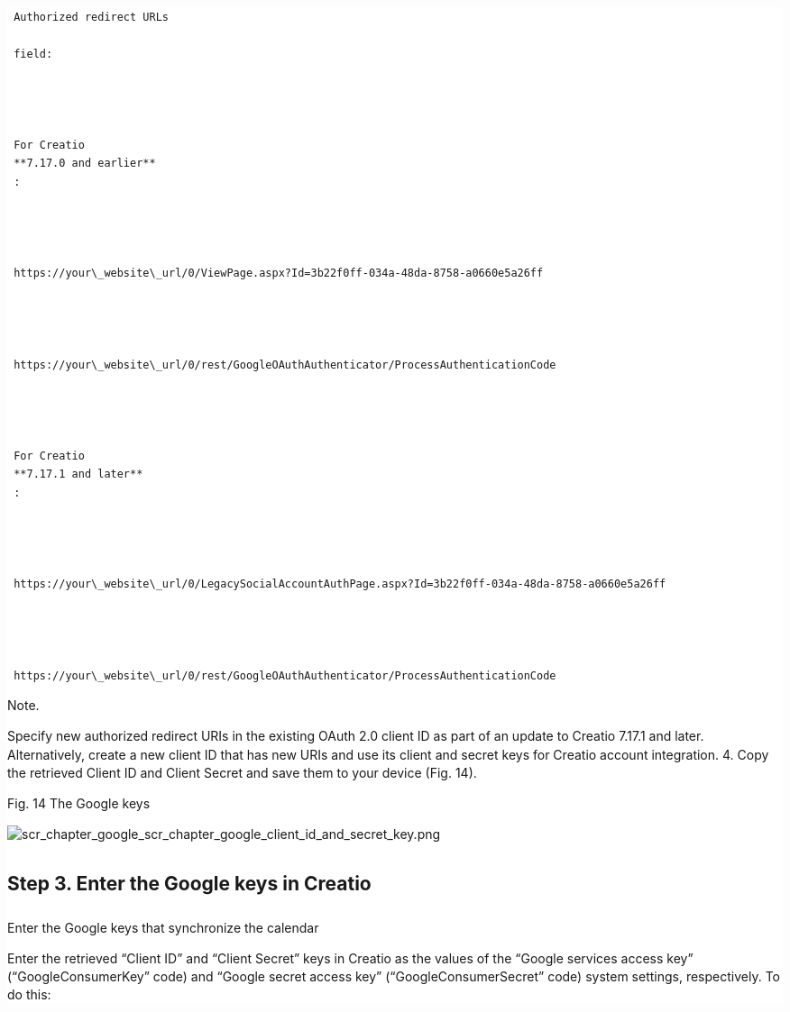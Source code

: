 	 Authorized redirect URLs
	 
	 field:
	 
	
	
	
	 For Creatio
	 **7.17.0 and earlier** 
	 :
	 
	
	
	
	 https://your\_website\_url/0/ViewPage.aspx?Id=3b22f0ff-034a-48da-8758-a0660e5a26ff
	 
	
	
	
	 https://your\_website\_url/0/rest/GoogleOAuthAuthenticator/ProcessAuthenticationCode
	 
	
	
	
	 For Creatio
	 **7.17.1 and later** 
	 :
	 
	
	
	
	 https://your\_website\_url/0/LegacySocialAccountAuthPage.aspx?Id=3b22f0ff-034a-48da-8758-a0660e5a26ff
	 
	
	
	
	 https://your\_website\_url/0/rest/GoogleOAuthAuthenticator/ProcessAuthenticationCode


 Note.
 
 Specify new authorized redirect URIs in the existing OAuth 2.0 client ID as part of an update to Creatio 7.17.1 and later. Alternatively, create a new client ID that has new URIs and use its client and secret keys for Creatio account integration.
4. Copy the retrieved Client ID and Client Secret and save them to your device (Fig. 14).
 




 Fig. 14 The Google keys
 

![scr_chapter_google_scr_chapter_google_client_id_and_secret_key.png](/docs/sites/en/files/images/Setup_and_Administration/google_workspace/scr_chapter_google_scr_chapter_google_client_id_and_secret_key.png)



 Step 3. Enter the Google keys in Creatio
------------------------------------------


### 
 Enter the Google keys that synchronize the calendar



 Enter the retrieved “Client ID” and “Client Secret” keys in Creatio as the values of the “Google services access key” (“GoogleConsumerKey” code) and “Google secret access key” (“GoogleConsumerSecret” code) system settings, respectively. To do this:
 